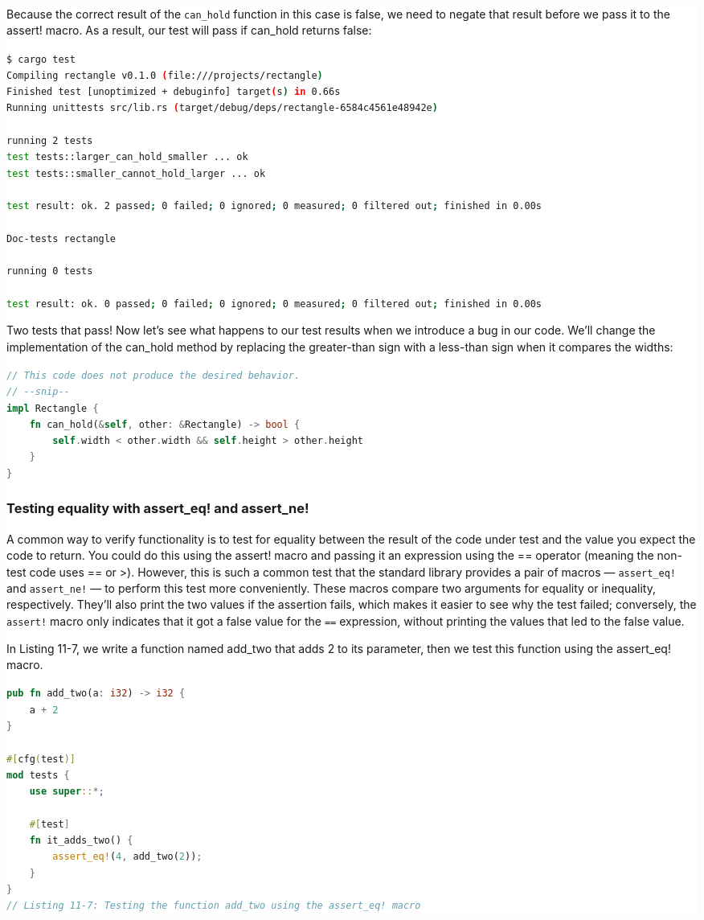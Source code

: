 Because the correct result of the `can_hold` function in this case is false, we need to negate that result before we pass it to the assert! macro. As a result, our test will pass if can_hold returns false:

```bash
$ cargo test
Compiling rectangle v0.1.0 (file:///projects/rectangle)
Finished test [unoptimized + debuginfo] target(s) in 0.66s
Running unittests src/lib.rs (target/debug/deps/rectangle-6584c4561e48942e)

running 2 tests
test tests::larger_can_hold_smaller ... ok
test tests::smaller_cannot_hold_larger ... ok

test result: ok. 2 passed; 0 failed; 0 ignored; 0 measured; 0 filtered out; finished in 0.00s

Doc-tests rectangle

running 0 tests

test result: ok. 0 passed; 0 failed; 0 ignored; 0 measured; 0 filtered out; finished in 0.00s
```
Two tests that pass! Now let’s see what happens to our test results when we introduce a bug in our code. We’ll change the implementation of the can_hold method by replacing the greater-than sign with a less-than sign when it compares the widths:

```rust
// This code does not produce the desired behavior.
// --snip--
impl Rectangle {
    fn can_hold(&self, other: &Rectangle) -> bool {
        self.width < other.width && self.height > other.height
    }
}
```

### Testing equality with assert_eq! and assert_ne!

A common way to verify functionality is to test for equality between the result of the code under test and the value you expect the code to return. You could do this using the assert! macro and passing it an expression using the == operator (meaning the non-test code uses == or >). However, this is such a common test that the standard library provides a pair of macros — `assert_eq!` and `assert_ne!` — to perform this test more conveniently. These macros compare two arguments for equality or inequality, respectively. They’ll also print the two values if the assertion fails, which makes it easier to see why the test failed; conversely, the `assert!` macro only indicates that it got a false value for the `==` expression, without printing the values that led to the false value.

In Listing 11-7, we write a function named add_two that adds 2 to its parameter, then we test this function using the assert_eq! macro.


```rust
pub fn add_two(a: i32) -> i32 {
    a + 2
}

#[cfg(test)]
mod tests {
    use super::*;

    #[test]
    fn it_adds_two() {
        assert_eq!(4, add_two(2));
    }
}
// Listing 11-7: Testing the function add_two using the assert_eq! macro
```
